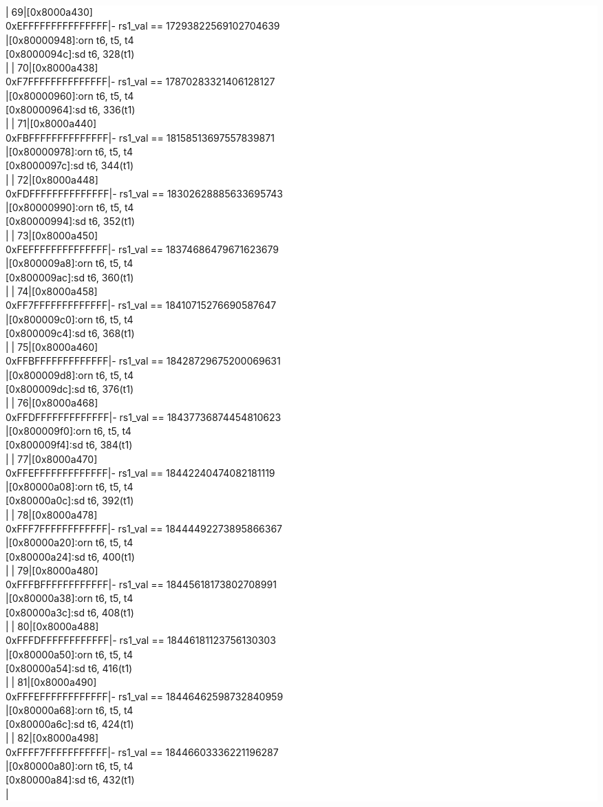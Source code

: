 |  69|[0x8000a430]<br>0xEFFFFFFFFFFFFFFF|- rs1_val == 17293822569102704639<br>                                                                                                                                                                                                                                                    |[0x80000948]:orn t6, t5, t4<br> [0x8000094c]:sd t6, 328(t1)<br>                                     |
|  70|[0x8000a438]<br>0xF7FFFFFFFFFFFFFF|- rs1_val == 17870283321406128127<br>                                                                                                                                                                                                                                                    |[0x80000960]:orn t6, t5, t4<br> [0x80000964]:sd t6, 336(t1)<br>                                     |
|  71|[0x8000a440]<br>0xFBFFFFFFFFFFFFFF|- rs1_val == 18158513697557839871<br>                                                                                                                                                                                                                                                    |[0x80000978]:orn t6, t5, t4<br> [0x8000097c]:sd t6, 344(t1)<br>                                     |
|  72|[0x8000a448]<br>0xFDFFFFFFFFFFFFFF|- rs1_val == 18302628885633695743<br>                                                                                                                                                                                                                                                    |[0x80000990]:orn t6, t5, t4<br> [0x80000994]:sd t6, 352(t1)<br>                                     |
|  73|[0x8000a450]<br>0xFEFFFFFFFFFFFFFF|- rs1_val == 18374686479671623679<br>                                                                                                                                                                                                                                                    |[0x800009a8]:orn t6, t5, t4<br> [0x800009ac]:sd t6, 360(t1)<br>                                     |
|  74|[0x8000a458]<br>0xFF7FFFFFFFFFFFFF|- rs1_val == 18410715276690587647<br>                                                                                                                                                                                                                                                    |[0x800009c0]:orn t6, t5, t4<br> [0x800009c4]:sd t6, 368(t1)<br>                                     |
|  75|[0x8000a460]<br>0xFFBFFFFFFFFFFFFF|- rs1_val == 18428729675200069631<br>                                                                                                                                                                                                                                                    |[0x800009d8]:orn t6, t5, t4<br> [0x800009dc]:sd t6, 376(t1)<br>                                     |
|  76|[0x8000a468]<br>0xFFDFFFFFFFFFFFFF|- rs1_val == 18437736874454810623<br>                                                                                                                                                                                                                                                    |[0x800009f0]:orn t6, t5, t4<br> [0x800009f4]:sd t6, 384(t1)<br>                                     |
|  77|[0x8000a470]<br>0xFFEFFFFFFFFFFFFF|- rs1_val == 18442240474082181119<br>                                                                                                                                                                                                                                                    |[0x80000a08]:orn t6, t5, t4<br> [0x80000a0c]:sd t6, 392(t1)<br>                                     |
|  78|[0x8000a478]<br>0xFFF7FFFFFFFFFFFF|- rs1_val == 18444492273895866367<br>                                                                                                                                                                                                                                                    |[0x80000a20]:orn t6, t5, t4<br> [0x80000a24]:sd t6, 400(t1)<br>                                     |
|  79|[0x8000a480]<br>0xFFFBFFFFFFFFFFFF|- rs1_val == 18445618173802708991<br>                                                                                                                                                                                                                                                    |[0x80000a38]:orn t6, t5, t4<br> [0x80000a3c]:sd t6, 408(t1)<br>                                     |
|  80|[0x8000a488]<br>0xFFFDFFFFFFFFFFFF|- rs1_val == 18446181123756130303<br>                                                                                                                                                                                                                                                    |[0x80000a50]:orn t6, t5, t4<br> [0x80000a54]:sd t6, 416(t1)<br>                                     |
|  81|[0x8000a490]<br>0xFFFEFFFFFFFFFFFF|- rs1_val == 18446462598732840959<br>                                                                                                                                                                                                                                                    |[0x80000a68]:orn t6, t5, t4<br> [0x80000a6c]:sd t6, 424(t1)<br>                                     |
|  82|[0x8000a498]<br>0xFFFF7FFFFFFFFFFF|- rs1_val == 18446603336221196287<br>                                                                                                                                                                                                                                                    |[0x80000a80]:orn t6, t5, t4<br> [0x80000a84]:sd t6, 432(t1)<br>                                     |